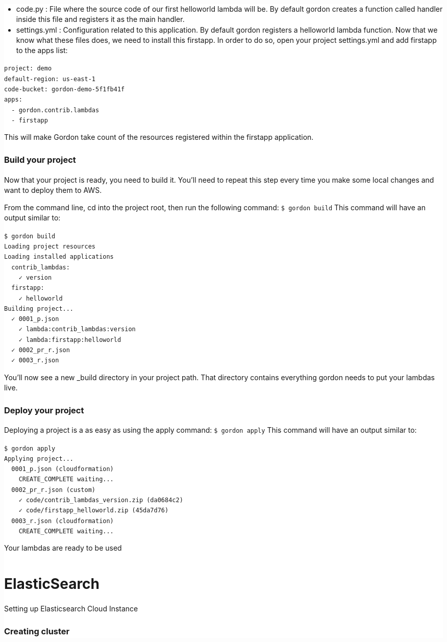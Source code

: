 * code.py : File where the source code of our first helloworld lambda will be. By default gordon creates a function called handler inside this file and registers 
  it as the main handler.
* settings.yml : Configuration related to this application. By default gordon registers a helloworld lambda function.
Now that we know what these files does, we need to install this firstapp. In order to do so, open your project settings.yml and add firstapp to the apps list:
```
project: demo
default-region: us-east-1
code-bucket: gordon-demo-5f1fb41f
apps:
  - gordon.contrib.lambdas
  - firstapp
```
 This will make Gordon take count of the resources registered within the firstapp application.

### Build your project
Now that your project is ready, you need to build it. You’ll need to repeat this step every time you make some local changes and want to deploy them to AWS.

From the command line, cd into the project root, then run the following command:
```$ gordon build```
This command will have an output similar to:
```
$ gordon build
Loading project resources
Loading installed applications
  contrib_lambdas:
    ✓ version
  firstapp:
    ✓ helloworld
Building project...
  ✓ 0001_p.json
    ✓ lambda:contrib_lambdas:version
    ✓ lambda:firstapp:helloworld
  ✓ 0002_pr_r.json
  ✓ 0003_r.json
```
  
You’ll now see a new _build directory in your project path. That directory contains everything gordon needs to put your lambdas live.

### Deploy your project
Deploying a project is a as easy as using the apply command:
```$ gordon apply```
This command will have an output similar to:
```
$ gordon apply
Applying project...
  0001_p.json (cloudformation)
    CREATE_COMPLETE waiting...
  0002_pr_r.json (custom)
    ✓ code/contrib_lambdas_version.zip (da0684c2)
    ✓ code/firstapp_helloworld.zip (45da7d76)
  0003_r.json (cloudformation)
    CREATE_COMPLETE waiting...
```
Your lambdas are ready to be used

# ElasticSearch

Setting up Elasticsearch Cloud Instance

### Creating cluster
```